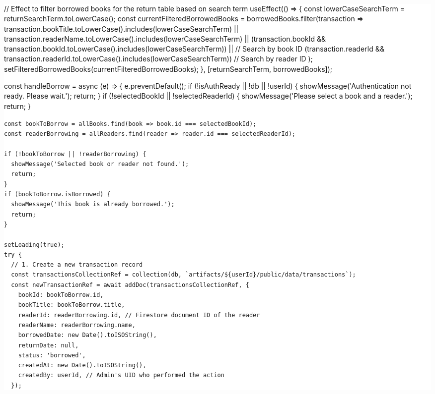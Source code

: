   // Effect to filter borrowed books for the return table based on search term
  useEffect(() => {
    const lowerCaseSearchTerm = returnSearchTerm.toLowerCase();
    const currentFilteredBorrowedBooks = borrowedBooks.filter(transaction =>
      transaction.bookTitle.toLowerCase().includes(lowerCaseSearchTerm) ||
      transaction.readerName.toLowerCase().includes(lowerCaseSearchTerm) ||
      (transaction.bookId && transaction.bookId.toLowerCase().includes(lowerCaseSearchTerm)) || // Search by book ID
      (transaction.readerId && transaction.readerId.toLowerCase().includes(lowerCaseSearchTerm)) // Search by reader ID
    );
    setFilteredBorrowedBooks(currentFilteredBorrowedBooks);
  }, [returnSearchTerm, borrowedBooks]);


  const handleBorrow = async (e) => {
    e.preventDefault();
    if (!isAuthReady || !db || !userId) {
      showMessage('Authentication not ready. Please wait.');
      return;
    }
    if (!selectedBookId || !selectedReaderId) {
      showMessage('Please select a book and a reader.');
      return;
    }

    const bookToBorrow = allBooks.find(book => book.id === selectedBookId);
    const readerBorrowing = allReaders.find(reader => reader.id === selectedReaderId);

    if (!bookToBorrow || !readerBorrowing) {
      showMessage('Selected book or reader not found.');
      return;
    }
    if (bookToBorrow.isBorrowed) {
      showMessage('This book is already borrowed.');
      return;
    }

    setLoading(true);
    try {
      // 1. Create a new transaction record
      const transactionsCollectionRef = collection(db, `artifacts/${userId}/public/data/transactions`);
      const newTransactionRef = await addDoc(transactionsCollectionRef, {
        bookId: bookToBorrow.id,
        bookTitle: bookToBorrow.title,
        readerId: readerBorrowing.id, // Firestore document ID of the reader
        readerName: readerBorrowing.name,
        borrowedDate: new Date().toISOString(),
        returnDate: null,
        status: 'borrowed',
        createdAt: new Date().toISOString(),
        createdBy: userId, // Admin's UID who performed the action
      });
